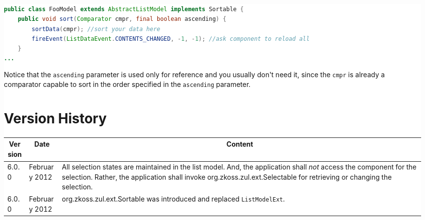 ``` java
public class FooModel extends AbstractListModel implements Sortable {
    public void sort(Comparator cmpr, final boolean ascending) {
        sortData(cmpr); //sort your data here
        fireEvent(ListDataEvent.CONTENTS_CHANGED, -1, -1); //ask component to reload all
    }
...
```

Notice that the `ascending` parameter is used only for reference and you
usually don't need it, since the `cmpr` is already a comparator capable
to sort in the order specified in the `ascending` parameter.

# Version History

| Version | Date          | Content                                                                                                                                                                                                                                                             |
|---------|---------------|---------------------------------------------------------------------------------------------------------------------------------------------------------------------------------------------------------------------------------------------------------------------|
| 6.0.0   | February 2012 | All selection states are maintained in the list model. And, the application shall <i>not</i> access the component for the selection. Rather, the application shall invoke <javadoc>org.zkoss.zul.ext.Selectable</javadoc> for retrieving or changing the selection. |
| 6.0.0   | February 2012 | <javadoc type="interface">org.zkoss.zul.ext.Sortable</javadoc> was introduced and replaced `ListModelExt`.                                                                                                                                                          |

[^1]: The listbox is smart enough to read the elements that are visible
    at the client, such as the elements for the active page. It is
    called *Live Data* or *Render on Demand*.

[^2]: Don't worry. The component is smart enough to prevent the dead
    loop, even though the component invokes addSelection to notify the
    model while the model fires the event to notify the component.
